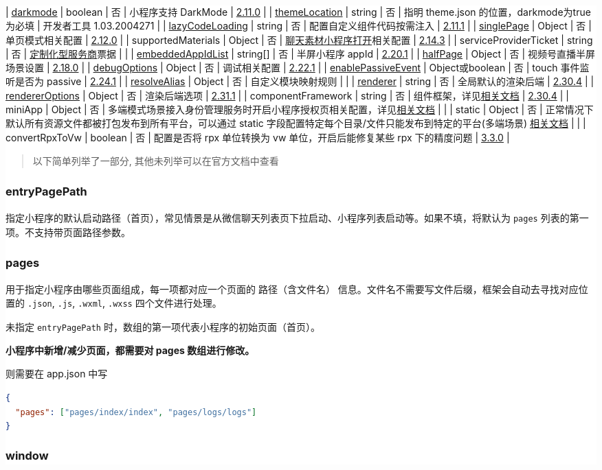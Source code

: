 | [darkmode](https://developers.weixin.qq.com/miniprogram/dev/reference/configuration/app.html#darkmode) | boolean         | 否   | 小程序支持 DarkMode                                          | [2.11.0](https://developers.weixin.qq.com/miniprogram/dev/framework/compatibility.html) |
| [themeLocation](https://developers.weixin.qq.com/miniprogram/dev/reference/configuration/app.html#themeLocation) | string          | 否   | 指明 theme.json 的位置，darkmode为true为必填                 | 开发者工具 1.03.2004271                                      |
| [lazyCodeLoading](https://developers.weixin.qq.com/miniprogram/dev/reference/configuration/app.html#lazyCodeLoading) | string          | 否   | 配置自定义组件代码按需注入                                   | [2.11.1](https://developers.weixin.qq.com/miniprogram/dev/framework/compatibility.html) |
| [singlePage](https://developers.weixin.qq.com/miniprogram/dev/reference/configuration/app.html#singlePage) | Object          | 否   | 单页模式相关配置                                             | [2.12.0](https://developers.weixin.qq.com/miniprogram/dev/framework/compatibility.html) |
| supportedMaterials                                           | Object          | 否   | [聊天素材小程序打开](https://developers.weixin.qq.com/miniprogram/dev/framework/material/support_material.html)相关配置 | [2.14.3](https://developers.weixin.qq.com/miniprogram/dev/framework/compatibility.html) |
| serviceProviderTicket                                        | string          | 否   | [定制化型服务商](https://developers.weixin.qq.com/doc/oplatform/Third-party_Platforms/2.0/operation/thirdparty/customized_service_platform_guidelines.html)票据 |                                                              |
| [embeddedAppIdList](https://developers.weixin.qq.com/miniprogram/dev/reference/configuration/app.html#embeddedAppIdList) | string[]        | 否   | 半屏小程序 appId                                             | [2.20.1](https://developers.weixin.qq.com/miniprogram/dev/framework/compatibility.html) |
| [halfPage](https://developers.weixin.qq.com/miniprogram/dev/reference/configuration/app.html#halfPage) | Object          | 否   | 视频号直播半屏场景设置                                       | [2.18.0](https://developers.weixin.qq.com/miniprogram/dev/framework/compatibility.html) |
| [debugOptions](https://developers.weixin.qq.com/miniprogram/dev/reference/configuration/app.html#debugOptions) | Object          | 否   | 调试相关配置                                                 | [2.22.1](https://developers.weixin.qq.com/miniprogram/dev/framework/compatibility.html) |
| [enablePassiveEvent](https://developers.weixin.qq.com/miniprogram/dev/reference/configuration/app.html#enablePassiveEvent) | Object或boolean | 否   | touch 事件监听是否为 passive                                 | [2.24.1](https://developers.weixin.qq.com/miniprogram/dev/framework/compatibility.html) |
| [resolveAlias](https://developers.weixin.qq.com/miniprogram/dev/reference/configuration/app.html#resolveAlias) | Object          | 否   | 自定义模块映射规则                                           |                                                              |
| [renderer](https://developers.weixin.qq.com/miniprogram/dev/reference/configuration/app.html#renderer) | string          | 否   | 全局默认的渲染后端                                           | [2.30.4](https://developers.weixin.qq.com/miniprogram/dev/framework/compatibility.html) |
| [rendererOptions](https://developers.weixin.qq.com/miniprogram/dev/reference/configuration/app.html#rendererOptions) | Object          | 否   | 渲染后端选项                                                 | [2.31.1](https://developers.weixin.qq.com/miniprogram/dev/framework/compatibility.html) |
| componentFramework                                           | string          | 否   | 组件框架，详见[相关文档](https://developers.weixin.qq.com/miniprogram/dev/framework/custom-component/glass-easel/migration.html) | [2.30.4](https://developers.weixin.qq.com/miniprogram/dev/framework/compatibility.html) |
| miniApp                                                      | Object          | 否   | 多端模式场景接入身份管理服务时开启小程序授权页相关配置，详见[相关文档](https://dev.weixin.qq.com/docs/framework/getting_started/auth.html#_4、开启小程序授权页) |                                                              |
| static                                                       | Object          | 否   | 正常情况下默认所有资源文件都被打包发布到所有平台，可以通过 static 字段配置特定每个目录/文件只能发布到特定的平台(多端场景) [相关文档](https://dev.weixin.qq.com/docs/framework/guideline/devtools/condition-compile.html#资源) |                                                              |
| convertRpxToVw                                               | boolean         | 否   | 配置是否将 rpx 单位转换为 vw 单位，开启后能修复某些 rpx 下的精度问题 | [3.3.0](https://developers.weixin.qq.com/miniprogram/dev/framework/compatibility.html) |

> 以下简单列举了一部分, 其他未列举可以在官方文档中查看

### entryPagePath

指定小程序的默认启动路径（首页），常见情景是从微信聊天列表页下拉启动、小程序列表启动等。如果不填，将默认为 `pages` 列表的第一项。不支持带页面路径参数。

### pages

用于指定小程序由哪些页面组成，每一项都对应一个页面的 路径（含文件名） 信息。文件名不需要写文件后缀，框架会自动去寻找对应位置的 `.json`, `.js`, `.wxml`, `.wxss` 四个文件进行处理。

未指定 `entryPagePath` 时，数组的第一项代表小程序的初始页面（首页）。

**小程序中新增/减少页面，都需要对 pages 数组进行修改。**

则需要在 app.json 中写

```json
{
  "pages": ["pages/index/index", "pages/logs/logs"]
}
```

### window
